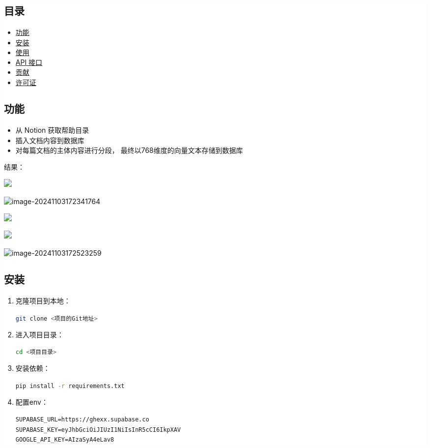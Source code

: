 
## 目录

- [功能](#功能)
- [安装](#安装)
- [使用](#使用)
- [API 接口](#api-接口)
- [贡献](#贡献)
- [许可证](#许可证)

## 功能

- 从 Notion 获取帮助目录
- 插入文档内容到数据库
- 对每篇文档的主体内容进行分段， 最终以768维度的向量文本存储到数据库

结果：

![](https://pic.imgdb.cn/item/6726d46dd29ded1a8c235b62.png)

![image-20241103172341764](C:\Users\guinan.lin\AppData\Roaming\Typora\typora-user-images\image-20241103172341764.png)

![](https://pic.imgdb.cn/item/6726d4bed29ded1a8c238ee0.png)



![](https://pic.imgdb.cn/item/6726d4d7d29ded1a8c239f21.png)

![image-20241103172523259](C:\Users\guinan.lin\AppData\Roaming\Typora\typora-user-images\image-20241103172523259.png)

## 安装

1. 克隆项目到本地：

   ```bash
   git clone <项目的Git地址>
   ```

2. 进入项目目录：

   ```bash
   cd <项目目录>
   ```

3. 安装依赖：

   ```bash
   pip install -r requirements.txt
   ```

4. 配置env：

   ```
   SUPABASE_URL=https://ghexx.supabase.co
   SUPABASE_KEY=eyJhbGciOiJIUzI1NiIsInR5cCI6IkpXAV
   GOOGLE_API_KEY=AIzaSyA4eLav8
   ```
